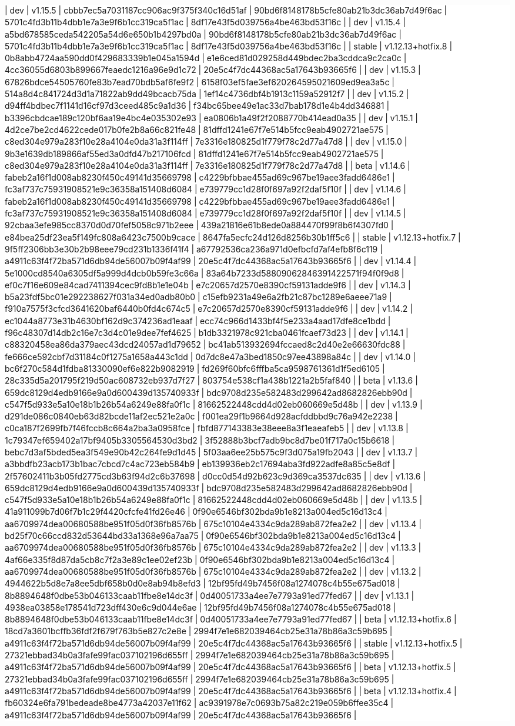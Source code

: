 | dev     | v1.15.5           | cbbb7ec5a7031187cc906ac9f375f340c16d51af | 90bd6f8148178b5cfe80ab21b3dc36ab7d49f6ac | 5701c4fd3b11b4dbb1e7a3e9f6b1cc319ca5f1ac | 8df17e43f5d039756a4be463bd53f16c |
| dev     | v1.15.4           | a5bd678585ceda542205a54d6e650b1b4297bd0a | 90bd6f8148178b5cfe80ab21b3dc36ab7d49f6ac | 5701c4fd3b11b4dbb1e7a3e9f6b1cc319ca5f1ac | 8df17e43f5d039756a4be463bd53f16c |
| stable  | v1.12.13+hotfix.8 | 0b8abb4724aa590dd0f429683339b1e045a1594d | e1e6ced81d029258d449bdec2ba3cddca9c2ca0c | 4cc36055d6803b899667feaedc1216a96e9d1c72 | 20e5c4f7dc44368ac5a17643b93665f6 |
| dev     | v1.15.3           | 67826bdce54505760fe83b7ead70bdb5af6fe9f2 | 6158f03ef5fae3ef620264595021609ed9ea3a5c | 514a8d4c841724d3d1a71822ab9dd49bcacb75da | 1ef14c4736dbf4b1913c1159a52912f7 |
| dev     | v1.15.2           | d94ff4bdbec7f1141d16cf97d3ceed485c9a1d36 | f34bc65bee49e1ac33d7bab178d1e4b4dd346881 | b3396cbdcae189c120bf6aa19e4bc4e035302e93 | ea0806b1a49f2f2088770b414ead0a35 |
| dev     | v1.15.1           | 4d2ce7be2cd4622cede017b0fe2b8a66c821fe48 | 81dffd1241e67f7e514b5fcc9eab4902721ae575 | c8ed304e979a283f10e28a4104e0da31a3f114ff | 7e3316e180825d1f779f78c2d77a47d8 |
| dev     | v1.15.0           | 9b3e1639db189866af55ed3a0dfd47b217106fcd | 81dffd1241e67f7e514b5fcc9eab4902721ae575 | c8ed304e979a283f10e28a4104e0da31a3f114ff | 7e3316e180825d1f779f78c2d77a47d8 |
| beta    | v1.14.6           | fabeb2a16f1d008ab8230f450c49141d35669798 | c4229bfbbae455ad69c967be19aee3fadd6486e1 | fc3af737c75931908521e9c36358a151408d6084 | e739779cc1d28f0f697a92f2daf5f10f |
| dev     | v1.14.6           | fabeb2a16f1d008ab8230f450c49141d35669798 | c4229bfbbae455ad69c967be19aee3fadd6486e1 | fc3af737c75931908521e9c36358a151408d6084 | e739779cc1d28f0f697a92f2daf5f10f |
| dev     | v1.14.5           | 92cbaa3efe985cc8370d0d70fef5058c971b2eee | 439a21816e61b8ede0a884470f99f8b6f4307fd0 | e84bea25df23ea5f149fc808a6423c7500b9cace | 8647fa5ecfc24d126d8256b30b1ff5c6 |
| stable  | v1.12.13+hotfix.7 | 9f5ff2306bb3e30b2b98eee79cd231b1336f41f4 | a67792536ca236a971d0efbcfd7af4efb8f6c119 | a4911c63f4f72ba571d6db94de56007b09f4af99 | 20e5c4f7dc44368ac5a17643b93665f6 |
| dev     | v1.14.4           | 5e1000cd8540a6305df5a999d4dcb0b59fe3c66a | 83a64b7233d58809062846391422571f94f0f9d8 | ef0c7f16e609e84cad7411394cec9fd8b1e1e04b | e7c20657d2570e8390cf59131adde9f6 |
| dev     | v1.14.3           | b5a23fdf5bc01e292238627f031a34ed0adb80b0 | c15efb9231a49e6a2fb21c87bc1289e6aeee71a9 | f910a7575f3cfcd3641620baf6440b0fd4c674c5 | e7c20657d2570e8390cf59131adde9f6 |
| dev     | v1.14.2           | ec1044a8773e31b4630bf162d9c374236ad1eaaf | ecc74c966d1433bf4f5e233a4aad17dfe8ce1bdd | f96c48307d14db2c16e7c3d4c01e9dee7fef4625 | b1db3321978c921cba0461fcaef73d23 |
| dev     | v1.14.1           | c88320458ea86da379aec43dcd24057ad1d79652 | bc41ab513932694fccaed8c2d40e2e66630fdc88 | fe666ce592cbf7d31184c0f1275a1658a443c1dd | 0d7dc8e47a3bed1850c97ee43898a84c |
| dev     | v1.14.0           | bc6f270c584d1fdba81330090ef6e822b9082919 | fd269f60bfc6fffba5ca9598761361d1f5ed6105 | 28c335d5a201795f219d50ac608732eb937d7f27 | 803754e538cf1a438b1221a2b5faf840 |
| beta    | v1.13.6           | 659dc8129d4edb9166e9a0d600439d135740933f | bdc9708d235e582483d299642ad8682826ebb90d | c547f5d933e5a10e18b1b26b54a6249e88fa0f1c | 81662522448cdd4d02eb060669e5d48b |
| dev     | v1.13.9           | d291de086c0840eb63d82bcde11af2ec521e2a0c | f001ea29f1b9664d928acfddbbd9c76a942e2238 | c0ca187f2699fb7f46fccb8c664a2ba3a0958fce | fbfd877143383e38eee8a3f1eaeafeb5 |
| dev     | v1.13.8           | 1c79347ef659402a17bf9405b3305564530d3bd2 | 3f52888b3bcf7adb9bc8d7be01f717a0c15b6618 | bebc7d3af5bded5ea3f549e90b42c264fe9d1d45 | 5f03aa6ee25b575c9f3d075a19fb2043 |
| dev     | v1.13.7           | a3bbdfb23acb173b1bac7cbcd7c4ac723eb584b9 | eb139936eb2c17694aba3fd922adfe8a85c5e8df | 2f57602411b3b05fd2775cd3b63f94d2c6b37698 | d0cc0d54d92b623c9d369ca3537dc635 |
| dev     | v1.13.6           | 659dc8129d4edb9166e9a0d600439d135740933f | bdc9708d235e582483d299642ad8682826ebb90d | c547f5d933e5a10e18b1b26b54a6249e88fa0f1c | 81662522448cdd4d02eb060669e5d48b |
| dev     | v1.13.5           | 41a911099b7d06f7b1c29f4420cfcfe41fd26e46 | 0f90e6546bf302bda9b1e8213a004ed5c16d13c4 | aa6709974dea00680588be951f05d0f36fb8576b | 675c10104e4334c9da289ab872fea2e2 |
| dev     | v1.13.4           | bd25f70c66ccd832d53644bd33a1368e96a7aa75 | 0f90e6546bf302bda9b1e8213a004ed5c16d13c4 | aa6709974dea00680588be951f05d0f36fb8576b | 675c10104e4334c9da289ab872fea2e2 |
| dev     | v1.13.3           | 4af66e335f8d87da5cb8c7f2a3e89c1ee02ef23b | 0f90e6546bf302bda9b1e8213a004ed5c16d13c4 | aa6709974dea00680588be951f05d0f36fb8576b | 675c10104e4334c9da289ab872fea2e2 |
| dev     | v1.13.2           | 4944622b5d8e7a8ee5dbf658b0d0e8ab94b8efd3 | 12bf95fd49b7456f08a1274078c4b55e675ad018 | 8b8894648f0dbe53b046133caab11fbe8e14dc3f | 0d40051733a4ee7e7793a91ed77fed67 |
| dev     | v1.13.1           | 4938ea03858e178541d723dff430e6c9d044e6ae | 12bf95fd49b7456f08a1274078c4b55e675ad018 | 8b8894648f0dbe53b046133caab11fbe8e14dc3f | 0d40051733a4ee7e7793a91ed77fed67 |
| beta    | v1.12.13+hotfix.6 | 18cd7a3601bcffb36fdf2f679f763b5e827c2e8e | 2994f7e1e682039464cb25e31a78b86a3c59b695 | a4911c63f4f72ba571d6db94de56007b09f4af99 | 20e5c4f7dc44368ac5a17643b93665f6 |
| stable  | v1.12.13+hotfix.5 | 27321ebbad34b0a3fafe99fac037102196d655ff | 2994f7e1e682039464cb25e31a78b86a3c59b695 | a4911c63f4f72ba571d6db94de56007b09f4af99 | 20e5c4f7dc44368ac5a17643b93665f6 |
| beta    | v1.12.13+hotfix.5 | 27321ebbad34b0a3fafe99fac037102196d655ff | 2994f7e1e682039464cb25e31a78b86a3c59b695 | a4911c63f4f72ba571d6db94de56007b09f4af99 | 20e5c4f7dc44368ac5a17643b93665f6 |
| beta    | v1.12.13+hotfix.4 | fb60324e6fa791bedeade8be4773a42037e11f62 | ac9391978e7c0693b75a82c219e059b6ffee35c4 | a4911c63f4f72ba571d6db94de56007b09f4af99 | 20e5c4f7dc44368ac5a17643b93665f6 |